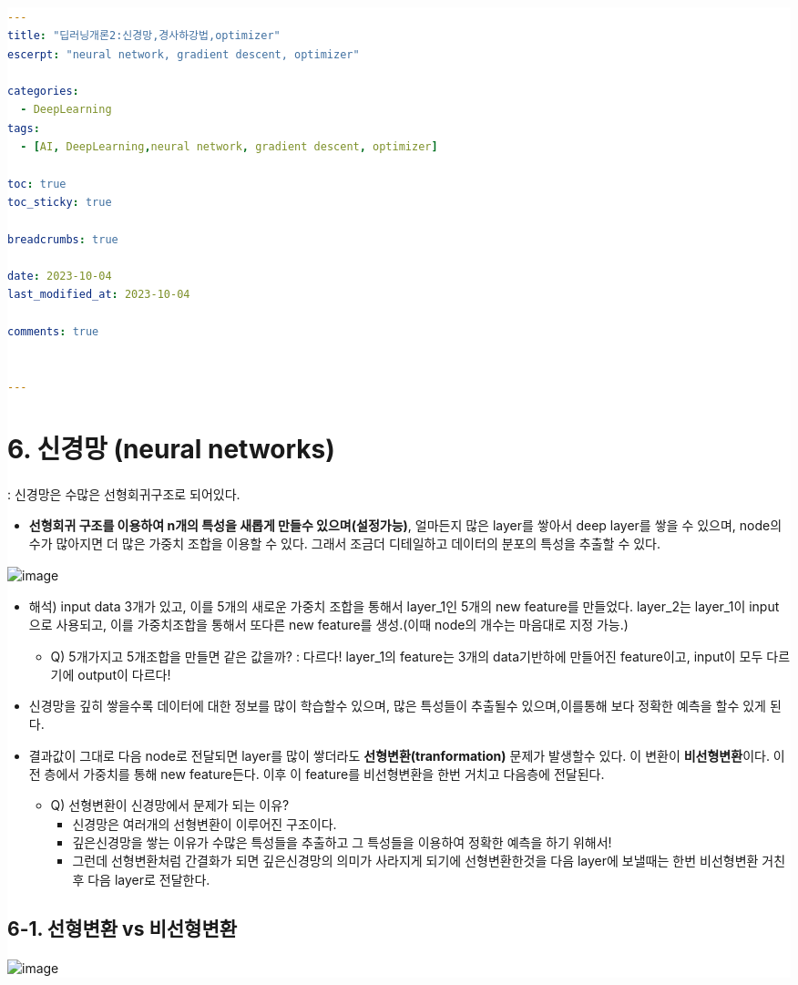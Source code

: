 ```yaml
---
title: "딥러닝개론2:신경망,경사하강법,optimizer"
escerpt: "neural network, gradient descent, optimizer"

categories:
  - DeepLearning
tags:
  - [AI, DeepLearning,neural network, gradient descent, optimizer]

toc: true
toc_sticky: true

breadcrumbs: true

date: 2023-10-04
last_modified_at: 2023-10-04

comments: true


---
```


# 6. 신경망 (neural networks)
: 신경망은 수많은 선형회귀구조로 되어있다.

- **선형회귀 구조를 이용하여 n개의 특성을 새롭게 만들수 있으며(설정가능)**, 얼마든지 많은 layer를 쌓아서 deep layer를 쌓을 수 있으며, node의 수가 많아지면 더 많은 가중치 조합을 이용할 수 있다. 그래서 조금더 디테일하고 데이터의 분포의 특성을 추출할 수 있다.

![image](https://github.com/OC-JSPark/oc-jspark.github.io/assets/46878973/155a3868-b45b-4a0e-b56b-338fa8c7cbd6)
 
  - 해석) input data 3개가 있고, 이를 5개의 새로운 가중치 조합을 통해서 layer_1인 5개의 new feature를 만들었다.
  layer_2는 layer_1이 input으로 사용되고, 이를 가중치조합을 통해서 또다른 new feature를 생성.(이때 node의 개수는 마음대로 지정 가능.)

    - Q) 5개가지고 5개조합을 만들면 같은 값을까?
    : 다르다! layer_1의 feature는 3개의 data기반하에 만들어진 feature이고, input이 모두 다르기에 output이 다르다!

  - 신경망을 깊히 쌓을수록 데이터에 대한 정보를 많이 학습할수 있으며, 많은 특성들이 추출될수 있으며,이를통해 보다 정확한 예측을 할수 있게 된다.

  - 결과값이 그대로 다음 node로 전달되면 layer를 많이 쌓더라도 **선형변환(tranformation)** 문제가 발생할수 있다.
  이 변환이 **비선형변환**이다. 이전 층에서 가중치를 통해 new feature든다. 이후 이 feature를 비선형변환을 한번 거치고 다음층에 전달된다.  

    - Q)  선형변환이 신경망에서 문제가 되는 이유?
      - 신경망은 여러개의 선형변환이 이루어진 구조이다.
      - 깊은신경망을 쌓는 이유가 수많은 특성들을 추출하고 그 특성들을 이용하여 정확한 예측을 하기 위해서! 
      - 그런데 선형변환처럼 간결화가 되면 깊은신경망의 의미가 사라지게 되기에 선형변환한것을 다음 layer에 보낼때는 한번 비선형변환 거친 후 다음 layer로 전달한다.

## 6-1. 선형변환 vs 비선형변환

![image](https://github.com/OC-JSPark/oc-jspark.github.io/assets/46878973/0c29640b-2f39-4035-8c5f-669e98161b0b)
